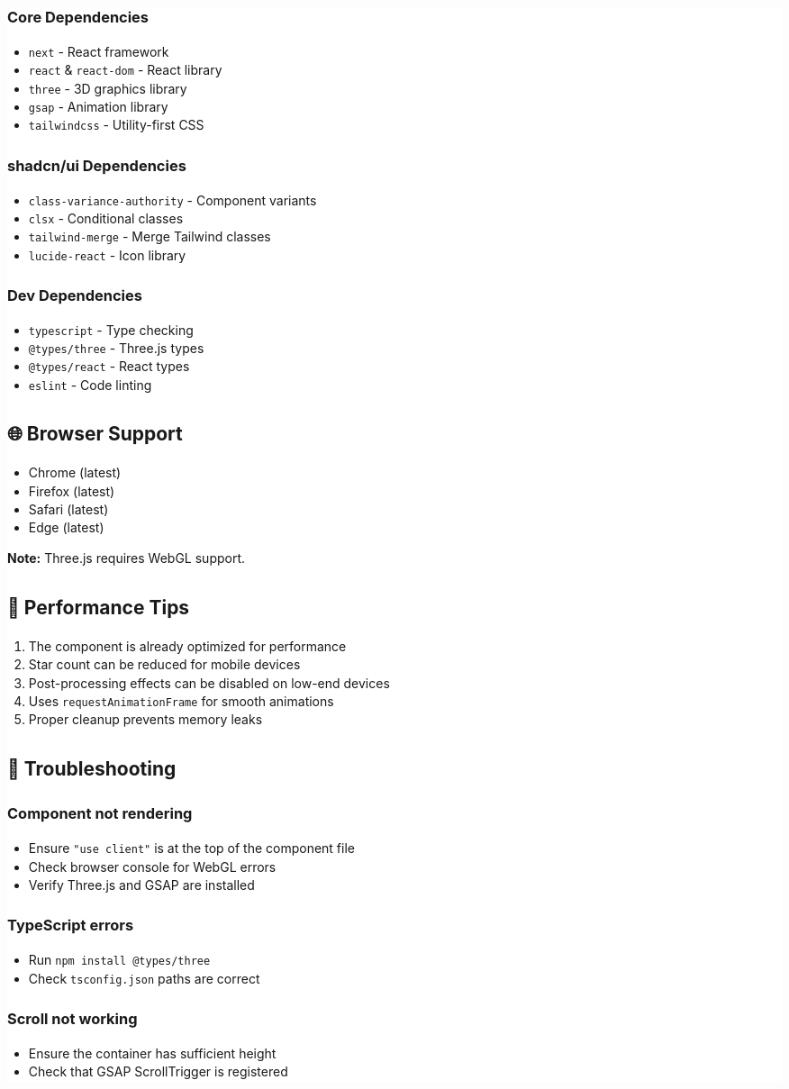 ### Core Dependencies
- `next` - React framework
- `react` & `react-dom` - React library
- `three` - 3D graphics library
- `gsap` - Animation library
- `tailwindcss` - Utility-first CSS

### shadcn/ui Dependencies
- `class-variance-authority` - Component variants
- `clsx` - Conditional classes
- `tailwind-merge` - Merge Tailwind classes
- `lucide-react` - Icon library

### Dev Dependencies
- `typescript` - Type checking
- `@types/three` - Three.js types
- `@types/react` - React types
- `eslint` - Code linting

## 🌐 Browser Support

- Chrome (latest)
- Firefox (latest)
- Safari (latest)
- Edge (latest)

**Note:** Three.js requires WebGL support.

## 🚀 Performance Tips

1. The component is already optimized for performance
2. Star count can be reduced for mobile devices
3. Post-processing effects can be disabled on low-end devices
4. Uses `requestAnimationFrame` for smooth animations
5. Proper cleanup prevents memory leaks

## 🐛 Troubleshooting

### Component not rendering
- Ensure `"use client"` is at the top of the component file
- Check browser console for WebGL errors
- Verify Three.js and GSAP are installed

### TypeScript errors
- Run `npm install @types/three`
- Check `tsconfig.json` paths are correct

### Scroll not working
- Ensure the container has sufficient height
- Check that GSAP ScrollTrigger is registered
